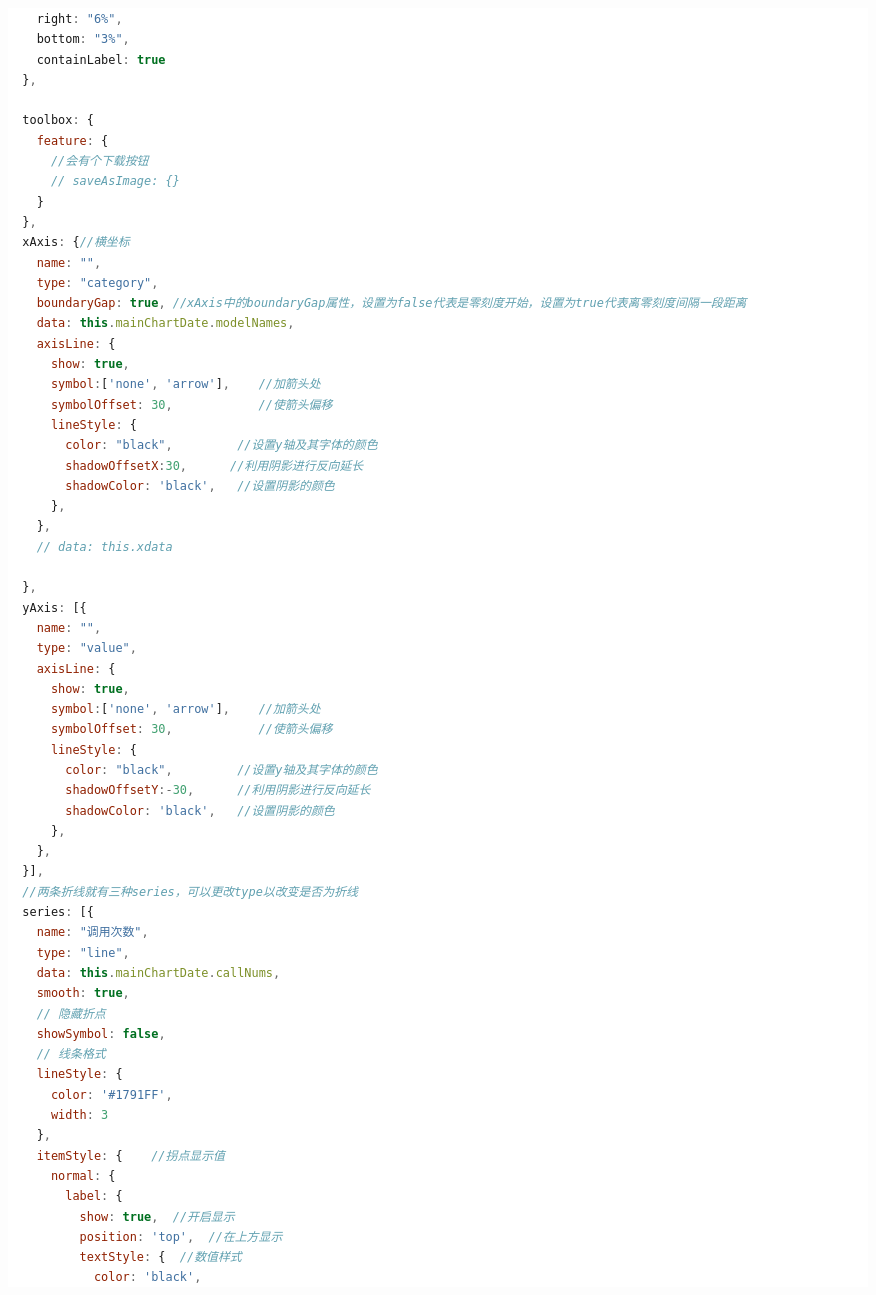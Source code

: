```js
    right: "6%",
    bottom: "3%",
    containLabel: true
  },

  toolbox: {
    feature: {
      //会有个下载按钮
      // saveAsImage: {}
    }
  },
  xAxis: {//横坐标
    name: "",
    type: "category",
    boundaryGap: true, //xAxis中的boundaryGap属性，设置为false代表是零刻度开始，设置为true代表离零刻度间隔一段距离
    data: this.mainChartDate.modelNames,
    axisLine: {
      show: true,
      symbol:['none', 'arrow'],    //加箭头处
      symbolOffset: 30,            //使箭头偏移
      lineStyle: {
        color: "black",         //设置y轴及其字体的颜色
        shadowOffsetX:30,      //利用阴影进行反向延长
        shadowColor: 'black',   //设置阴影的颜色
      },
    },
    // data: this.xdata

  },
  yAxis: [{
    name: "",
    type: "value",
    axisLine: {
      show: true,
      symbol:['none', 'arrow'],    //加箭头处
      symbolOffset: 30,            //使箭头偏移
      lineStyle: {
        color: "black",         //设置y轴及其字体的颜色
        shadowOffsetY:-30,      //利用阴影进行反向延长
        shadowColor: 'black',   //设置阴影的颜色
      },
    },
  }],
  //两条折线就有三种series，可以更改type以改变是否为折线
  series: [{
    name: "调用次数",
    type: "line",
    data: this.mainChartDate.callNums,
    smooth: true,
    // 隐藏折点
    showSymbol: false,
    // 线条格式
    lineStyle: {
      color: '#1791FF',
      width: 3
    },
    itemStyle: {    //拐点显示值
      normal: {
        label: {
          show: true,  //开启显示
          position: 'top',  //在上方显示
          textStyle: {  //数值样式
            color: 'black',
```